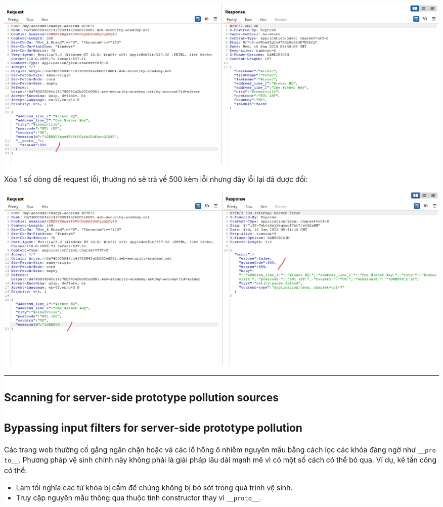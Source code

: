 ![alt text](image-24.png)

Xóa 1 số dòng để request lỗi, thường nó sẽ trả về 500 kèm lỗi nhưng đây lỗi lại đã được đổi:

![alt text](image-25.png)

---

## Scanning for server-side prototype pollution sources

## Bypassing input filters for server-side prototype pollution

Các trang web thường cố gắng ngăn chặn hoặc vá các lỗ hổng ô nhiễm nguyên mẫu bằng cách lọc các khóa đáng ngờ như `__proto__`. Phương pháp vệ sinh chính này không phải là giải pháp lâu dài mạnh mẽ vì có một số cách có thể bỏ qua. Ví dụ, kẻ tấn công có thể:
- Làm tối nghĩa các từ khóa bị cấm để chúng không bị bỏ sót trong quá trình vệ sinh.
- Truy cập nguyên mẫu thông qua thuộc tính constructor thay vì `__proto__`.
